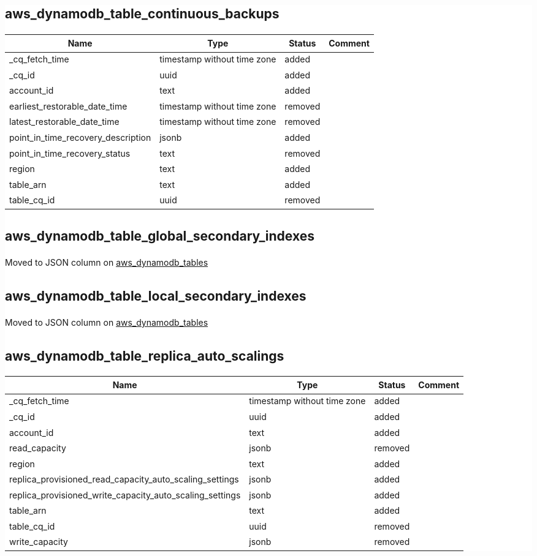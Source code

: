 ## aws_dynamodb_table_continuous_backups

| Name          | Type          | Status | Comment
| ------------- | ------------- | --------------- | ---------------
|_cq_fetch_time|timestamp without time zone|added|
|_cq_id|uuid|added|
|account_id|text|added|
|earliest_restorable_date_time|timestamp without time zone|removed|
|latest_restorable_date_time|timestamp without time zone|removed|
|point_in_time_recovery_description|jsonb|added|
|point_in_time_recovery_status|text|removed|
|region|text|added|
|table_arn|text|added|
|table_cq_id|uuid|removed|

## aws_dynamodb_table_global_secondary_indexes
Moved to JSON column on [aws_dynamodb_tables](#aws_dynamodb_tables)


## aws_dynamodb_table_local_secondary_indexes
Moved to JSON column on [aws_dynamodb_tables](#aws_dynamodb_tables)


## aws_dynamodb_table_replica_auto_scalings

| Name          | Type          | Status | Comment
| ------------- | ------------- | --------------- | ---------------
|_cq_fetch_time|timestamp without time zone|added|
|_cq_id|uuid|added|
|account_id|text|added|
|read_capacity|jsonb|removed|
|region|text|added|
|replica_provisioned_read_capacity_auto_scaling_settings|jsonb|added|
|replica_provisioned_write_capacity_auto_scaling_settings|jsonb|added|
|table_arn|text|added|
|table_cq_id|uuid|removed|
|write_capacity|jsonb|removed|
